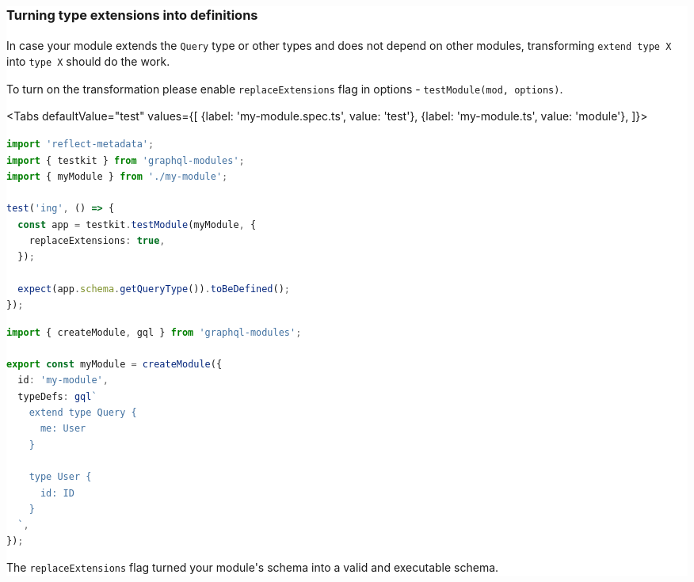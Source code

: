 ### Turning type extensions into definitions

In case your module extends the `Query` type or other types and does not depend on other modules, transforming `extend type X` into `type X` should do the work.

To turn on the transformation please enable `replaceExtensions` flag in options - `testModule(mod, options)`.

<Tabs
defaultValue="test"
values={[
{label: 'my-module.spec.ts', value: 'test'},
{label: 'my-module.ts', value: 'module'},
]}>
<TabItem value="test">

```typescript
import 'reflect-metadata';
import { testkit } from 'graphql-modules';
import { myModule } from './my-module';

test('ing', () => {
  const app = testkit.testModule(myModule, {
    replaceExtensions: true,
  });

  expect(app.schema.getQueryType()).toBeDefined();
});
```

</TabItem>
<TabItem value="module">

```typescript
import { createModule, gql } from 'graphql-modules';

export const myModule = createModule({
  id: 'my-module',
  typeDefs: gql`
    extend type Query {
      me: User
    }

    type User {
      id: ID
    }
  `,
});
```

</TabItem>
</Tabs>

The `replaceExtensions` flag turned your module's schema into a valid and executable schema.
